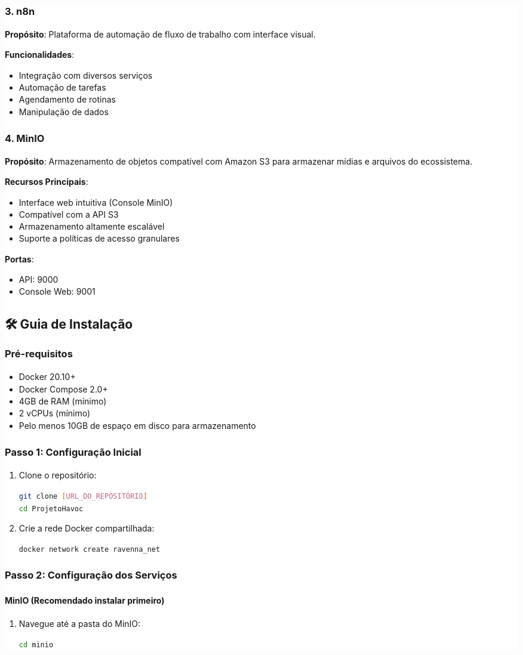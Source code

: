 ### 3. n8n
**Propósito**: Plataforma de automação de fluxo de trabalho com interface visual.

**Funcionalidades**:
- Integração com diversos serviços
- Automação de tarefas
- Agendamento de rotinas
- Manipulação de dados

### 4. MinIO
**Propósito**: Armazenamento de objetos compatível com Amazon S3 para armazenar mídias e arquivos do ecossistema.

**Recursos Principais**:
- Interface web intuitiva (Console MinIO)
- Compatível com a API S3
- Armazenamento altamente escalável
- Suporte a políticas de acesso granulares

**Portas**:
- API: 9000
- Console Web: 9001

## 🛠️ Guia de Instalação

### Pré-requisitos
- Docker 20.10+
- Docker Compose 2.0+
- 4GB de RAM (mínimo)
- 2 vCPUs (mínimo)
- Pelo menos 10GB de espaço em disco para armazenamento

### Passo 1: Configuração Inicial

1. Clone o repositório:
   ```bash
   git clone [URL_DO_REPOSITÓRIO]
   cd ProjetoHavoc
   ```

2. Crie a rede Docker compartilhada:
   ```bash
   docker network create ravenna_net
   ```

### Passo 2: Configuração dos Serviços

#### MinIO (Recomendado instalar primeiro)
1. Navegue até a pasta do MinIO:
   ```bash
   cd minio
   ```
